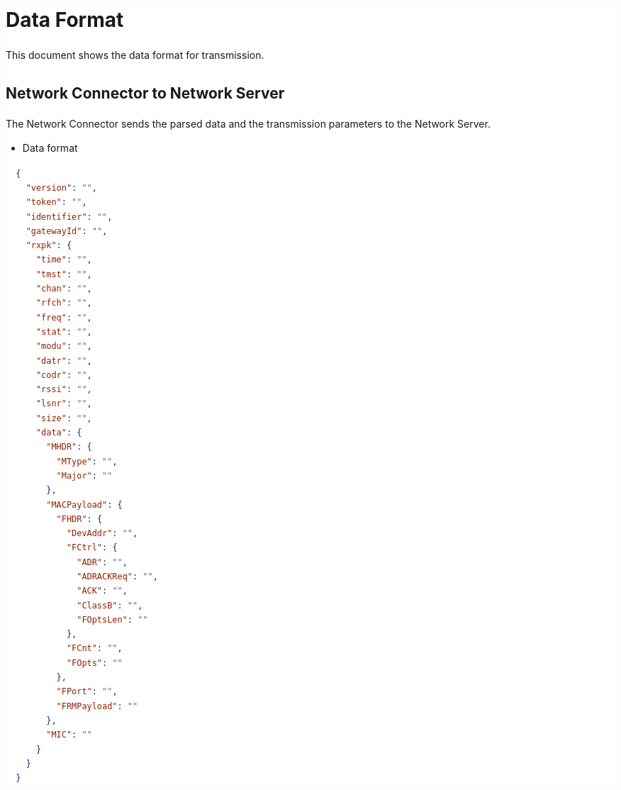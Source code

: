 # Data Format

This document shows the data format for transmission.

## Network Connector to Network Server

The Network Connector sends the parsed data and the transmission parameters to the Network Server. 

* Data format

```json
  {
    "version": "",
    "token": "",
    "identifier": "",
    "gatewayId": "",
    "rxpk": {
      "time": "",
      "tmst": "",
      "chan": "",
      "rfch": "",
      "freq": "",
      "stat": "",
      "modu": "",
      "datr": "",
      "codr": "",
      "rssi": "",
      "lsnr": "",
      "size": "",
      "data": {
        "MHDR": {
          "MType": "",
          "Major": ""
        },
        "MACPayload": {
          "FHDR": {
            "DevAddr": "",
            "FCtrl": {
              "ADR": "",
              "ADRACKReq": "",
              "ACK": "",
              "ClassB": "",
              "FOptsLen": ""
            },
            "FCnt": "",
            "FOpts": ""
          },
          "FPort": "",
          "FRMPayload": ""
        },
        "MIC": ""
      }
    }
  }
```
